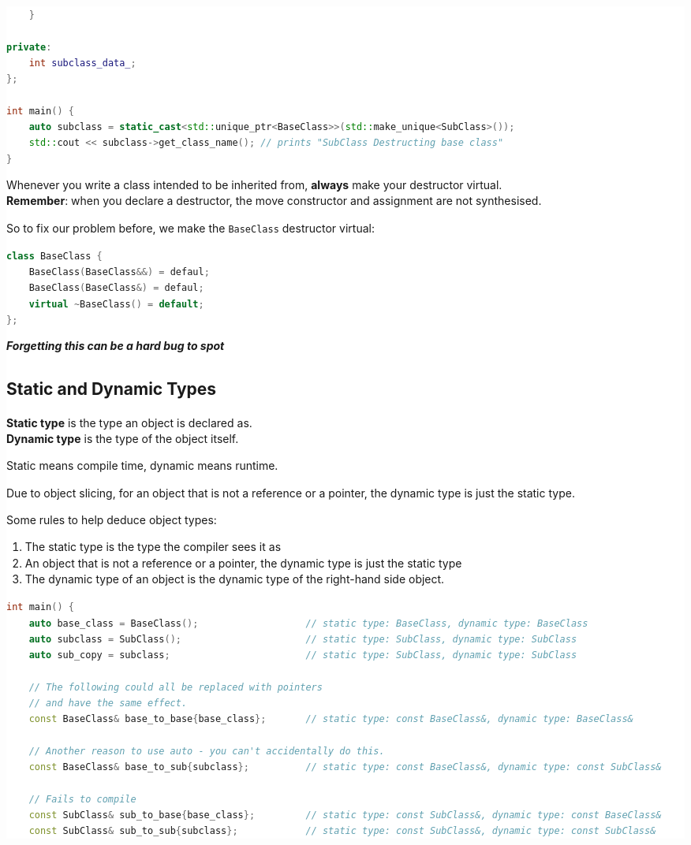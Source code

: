 ``` cpp
    }

private:
    int subclass_data_;
};

int main() {
    auto subclass = static_cast<std::unique_ptr<BaseClass>>(std::make_unique<SubClass>());
    std::cout << subclass->get_class_name(); // prints "SubClass Destructing base class"
}
```

Whenever you write a class intended to be inherited from, **always** make your destructor virtual.  
**Remember**: when you declare a destructor, the move constructor and assignment are not synthesised.

So to fix our problem before, we make the `BaseClass` destructor virtual:

``` cpp
class BaseClass {
    BaseClass(BaseClass&&) = defaul;
    BaseClass(BaseClass&) = defaul;
    virtual ~BaseClass() = default;
};
```

***Forgetting this can be a hard bug to spot***

## Static and Dynamic Types

**Static type** is the type an object is declared as.  
**Dynamic type** is the type of the object itself.

Static means compile time, dynamic means runtime.

Due to object slicing, for an object that is not a reference or a pointer, the dynamic type is just the static type.

Some rules to help deduce object types:

1. The static type is the type the compiler sees it as
2. An object that is not a reference or a pointer, the dynamic type is just the static type
3. The dynamic type of an object is the dynamic type of the right-hand side object.

``` cpp
int main() {
    auto base_class = BaseClass();                   // static type: BaseClass, dynamic type: BaseClass
    auto subclass = SubClass();                      // static type: SubClass, dynamic type: SubClass
    auto sub_copy = subclass;                        // static type: SubClass, dynamic type: SubClass

    // The following could all be replaced with pointers
    // and have the same effect.
    const BaseClass& base_to_base{base_class};       // static type: const BaseClass&, dynamic type: BaseClass&

    // Another reason to use auto - you can't accidentally do this.
    const BaseClass& base_to_sub{subclass};          // static type: const BaseClass&, dynamic type: const SubClass&

    // Fails to compile
    const SubClass& sub_to_base{base_class};         // static type: const SubClass&, dynamic type: const BaseClass&
    const SubClass& sub_to_sub{subclass};            // static type: const SubClass&, dynamic type: const SubClass&
```